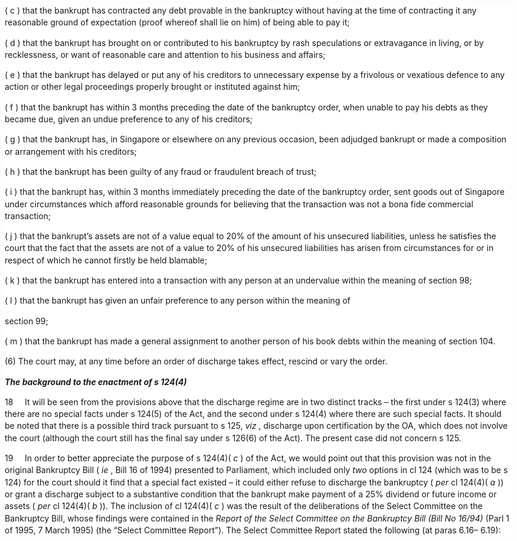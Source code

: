  ( c ) that the bankrupt has contracted any debt provable in the bankruptcy without having at the time of contracting it any reasonable ground of expectation (proof whereof shall lie on him) of being able to pay it; 

 ( d ) that the bankrupt has brought on or contributed to his bankruptcy by rash speculations or extravagance in living, or by recklessness, or want of reasonable care and attention to his business and affairs; 

 ( e ) that the bankrupt has delayed or put any of his creditors to unnecessary expense by a frivolous or vexatious defence to any action or other legal proceedings properly brought or instituted against him; 

 ( f ) that the bankrupt has within 3 months preceding the date of the bankruptcy order, when unable to pay his debts as they became due, given an undue preference to any of his creditors; 

 ( g ) that the bankrupt has, in Singapore or elsewhere on any previous occasion, been adjudged bankrupt or made a composition or arrangement with his creditors; 

 ( h ) that the bankrupt has been guilty of any fraud or fraudulent breach of trust; 

 ( i ) that the bankrupt has, within 3 months immediately preceding the date of the bankruptcy order, sent goods out of Singapore under circumstances which afford reasonable grounds for believing that the transaction was not a bona fide commercial transaction; 

 ( j ) that the bankrupt’s assets are not of a value equal to 20% of the amount of his unsecured liabilities, unless he satisfies the court that the fact that the assets are not of a value to 20% of his unsecured liabilities has arisen from circumstances for or in respect of which he cannot firstly be held blamable; 

 ( k ) that the bankrupt has entered into a transaction with any person at an undervalue within the meaning of section 98; 

 ( l ) that the bankrupt has given an unfair preference to any person within the meaning of 


 section 99; 

 ( m ) that the bankrupt has made a general assignment to another person of his book debts within the meaning of section 104. 

 (6) The court may, at any time before an order of discharge takes effect, rescind or vary the order. 

**_The background to the enactment of s 124(4)_** 

18     It will be seen from the provisions above that the discharge regime are in two distinct tracks – the first under s 124(3) where there are no special facts under s 124(5) of the Act, and the second under s 124(4) where there are such special facts. It should be noted that there is a possible third track pursuant to s 125, _viz_ , discharge upon certification by the OA, which does not involve the court (although the court still has the final say under s 126(6) of the Act). The present case did not concern s 125. 

19     In order to better appreciate the purpose of s 124(4)( _c_ ) of the Act, we would point out that this provision was not in the original Bankruptcy Bill ( _ie_ , Bill 16 of 1994) presented to Parliament, which included only _two_ options in cl 124 (which was to be s 124) for the court should it find that a special fact existed – it could either refuse to discharge the bankruptcy ( _per_ cl 124(4)( _a_ )) or grant a discharge subject to a substantive condition that the bankrupt make payment of a 25% dividend or future income or assets ( _per_ cl 124(4)( _b_ )). The inclusion of cl 124(4)( _c_ ) was the result of the deliberations of the Select Committee on the Bankruptcy Bill, whose findings were contained in the _Report of the Select Committee on the Bankruptcy Bill (Bill No 16/94)_ (Parl 1 of 1995, 7 March 1995) (the “Select Committee Report”). The Select Committee Report stated the following (at paras 6.16– 6.19): 
